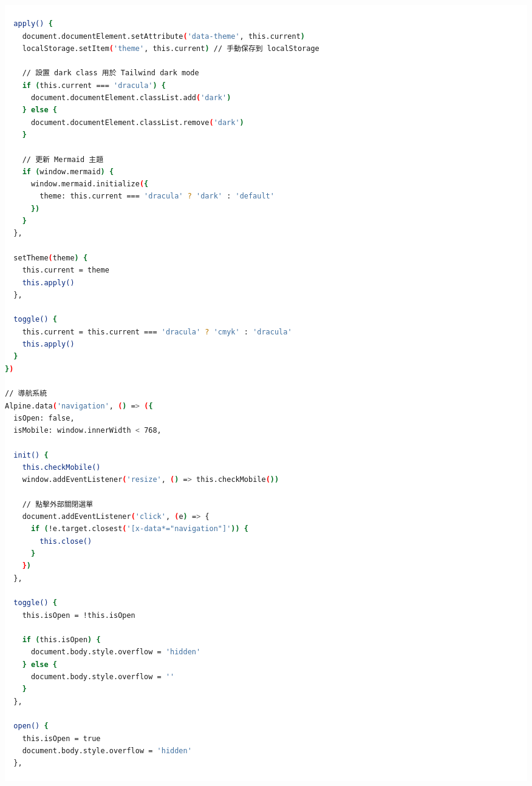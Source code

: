 ```bash
  
  apply() {
    document.documentElement.setAttribute('data-theme', this.current)
    localStorage.setItem('theme', this.current) // 手動保存到 localStorage
    
    // 設置 dark class 用於 Tailwind dark mode
    if (this.current === 'dracula') {
      document.documentElement.classList.add('dark')
    } else {
      document.documentElement.classList.remove('dark')
    }
    
    // 更新 Mermaid 主題
    if (window.mermaid) {
      window.mermaid.initialize({
        theme: this.current === 'dracula' ? 'dark' : 'default'
      })
    }
  },
  
  setTheme(theme) {
    this.current = theme
    this.apply()
  },
  
  toggle() {
    this.current = this.current === 'dracula' ? 'cmyk' : 'dracula'
    this.apply()
  }
})

// 導航系統
Alpine.data('navigation', () => ({
  isOpen: false,
  isMobile: window.innerWidth < 768,
  
  init() {
    this.checkMobile()
    window.addEventListener('resize', () => this.checkMobile())
    
    // 點擊外部關閉選單
    document.addEventListener('click', (e) => {
      if (!e.target.closest('[x-data*="navigation"]')) {
        this.close()
      }
    })
  },
  
  toggle() {
    this.isOpen = !this.isOpen
    
    if (this.isOpen) {
      document.body.style.overflow = 'hidden'
    } else {
      document.body.style.overflow = ''
    }
  },
  
  open() {
    this.isOpen = true
    document.body.style.overflow = 'hidden'
  },
  
```